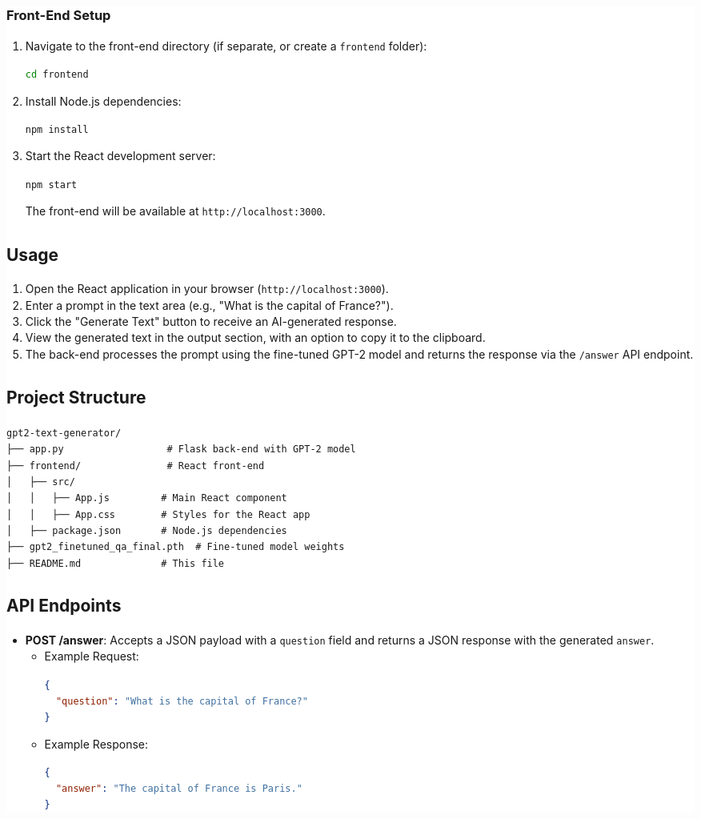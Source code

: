 ### Front-End Setup
1. Navigate to the front-end directory (if separate, or create a `frontend` folder):
   ```bash
   cd frontend
   ```
2. Install Node.js dependencies:
   ```bash
   npm install
   ```
3. Start the React development server:
   ```bash
   npm start
   ```
   The front-end will be available at `http://localhost:3000`.

## Usage
1. Open the React application in your browser (`http://localhost:3000`).
2. Enter a prompt in the text area (e.g., "What is the capital of France?").
3. Click the "Generate Text" button to receive an AI-generated response.
4. View the generated text in the output section, with an option to copy it to the clipboard.
5. The back-end processes the prompt using the fine-tuned GPT-2 model and returns the response via the `/answer` API endpoint.

## Project Structure
```plaintext
gpt2-text-generator/
├── app.py                  # Flask back-end with GPT-2 model
├── frontend/               # React front-end
│   ├── src/
│   │   ├── App.js         # Main React component
│   │   ├── App.css        # Styles for the React app
│   ├── package.json       # Node.js dependencies
├── gpt2_finetuned_qa_final.pth  # Fine-tuned model weights
├── README.md              # This file
```

## API Endpoints
- **POST /answer**: Accepts a JSON payload with a `question` field and returns a JSON response with the generated `answer`.
  - Example Request:
    ```json
    {
      "question": "What is the capital of France?"
    }
    ```
  - Example Response:
    ```json
    {
      "answer": "The capital of France is Paris."
    }
    ```
